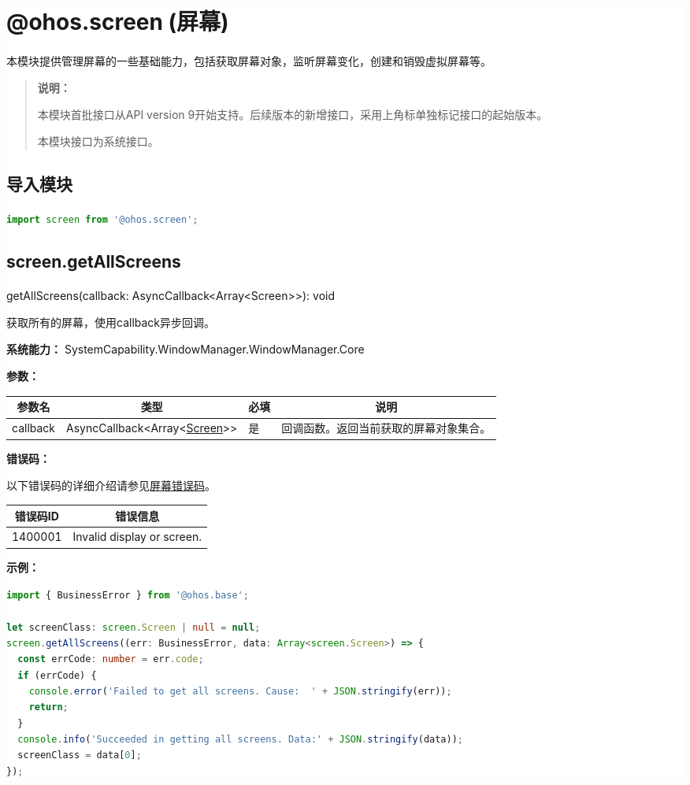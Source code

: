 # @ohos.screen (屏幕)

本模块提供管理屏幕的一些基础能力，包括获取屏幕对象，监听屏幕变化，创建和销毁虚拟屏幕等。

> **说明：**
>
> 本模块首批接口从API version 9开始支持。后续版本的新增接口，采用上角标单独标记接口的起始版本。
> 
> 本模块接口为系统接口。

## 导入模块

```ts
import screen from '@ohos.screen';
```

## screen.getAllScreens

getAllScreens(callback: AsyncCallback&lt;Array&lt;Screen&gt;&gt;): void

获取所有的屏幕，使用callback异步回调。

**系统能力：** SystemCapability.WindowManager.WindowManager.Core

**参数：**

| 参数名   | 类型                                                | 必填 | 说明                                   |
| -------- | --------------------------------------------------- | ---- | -------------------------------------- |
| callback | AsyncCallback&lt;Array&lt;[Screen](#screen)&gt;&gt; | 是   | 回调函数。返回当前获取的屏幕对象集合。 |

**错误码：**

以下错误码的详细介绍请参见[屏幕错误码](../errorcodes/errorcode-display.md)。

| 错误码ID | 错误信息 |
| ------- | ----------------------- |
| 1400001 | Invalid display or screen. |

**示例：**

```ts
import { BusinessError } from '@ohos.base';

let screenClass: screen.Screen | null = null;
screen.getAllScreens((err: BusinessError, data: Array<screen.Screen>) => {
  const errCode: number = err.code;
  if (errCode) {
    console.error('Failed to get all screens. Cause:  ' + JSON.stringify(err));
    return;
  }
  console.info('Succeeded in getting all screens. Data:' + JSON.stringify(data));
  screenClass = data[0];
});
```

